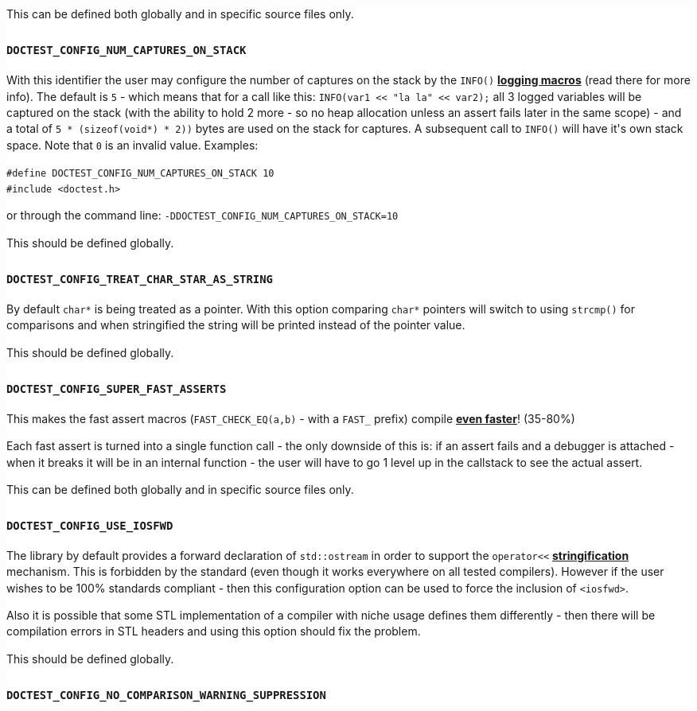 This can be defined both globally and in specific source files only.

### **```DOCTEST_CONFIG_NUM_CAPTURES_ON_STACK```**

With this identifier the user may configure the number of captures on the stack by the ```INFO()``` [**logging macros**](logging.md) (read there for more info). The default is ```5``` - which means that for a call like this: ```INFO(var1 << "la la" << var2);``` all 3 logged variables will be captured on the stack (with the ability to hold 2 more - so no heap allocation unless an assert fails later in the same scope) - and a total of ```5 * (sizeof(void*) * 2))``` bytes are used on the stack for captures. A subsequent call to ```INFO()``` will have it's own stack space. Note that ```0``` is an invalid value. Examples:

```
#define DOCTEST_CONFIG_NUM_CAPTURES_ON_STACK 10
#include <doctest.h>
```

or through the command line: ```-DDOCTEST_CONFIG_NUM_CAPTURES_ON_STACK=10```

This should be defined globally.

### **```DOCTEST_CONFIG_TREAT_CHAR_STAR_AS_STRING```**

By default ```char*``` is being treated as a pointer. With this option comparing ```char*``` pointers will switch to using ```strcmp()``` for comparisons and when stringified the string will be printed instead of the pointer value. 

This should be defined globally.

### **```DOCTEST_CONFIG_SUPER_FAST_ASSERTS```**

This makes the fast assert macros (```FAST_CHECK_EQ(a,b)``` - with a ```FAST_``` prefix) compile [**even faster**](benchmarks.md#cost-of-an-assertion-macro)! (35-80%)

Each fast assert is turned into a single function call - the only downside of this is: if an assert fails and a debugger is attached - when it breaks it will be in an internal function - the user will have to go 1 level up in the callstack to see the actual assert.

This can be defined both globally and in specific source files only.

### **```DOCTEST_CONFIG_USE_IOSFWD```**

The library by default provides a forward declaration of ```std::ostream``` in order to support the ```operator<<``` [**stringification**](stringification.md) mechanism. This is forbidden by the standard (even though it works everywhere on all tested compilers). However if the user wishes to be 100% standards compliant - then this configuration option can be used to force the inclusion of ```<iosfwd>```.

Also it is possible that some STL implementation of a compiler with niche usage defines them differently - then there will be compilation errors in STL headers and using this option should fix the problem.  

This should be defined globally.

### **```DOCTEST_CONFIG_NO_COMPARISON_WARNING_SUPPRESSION```**
